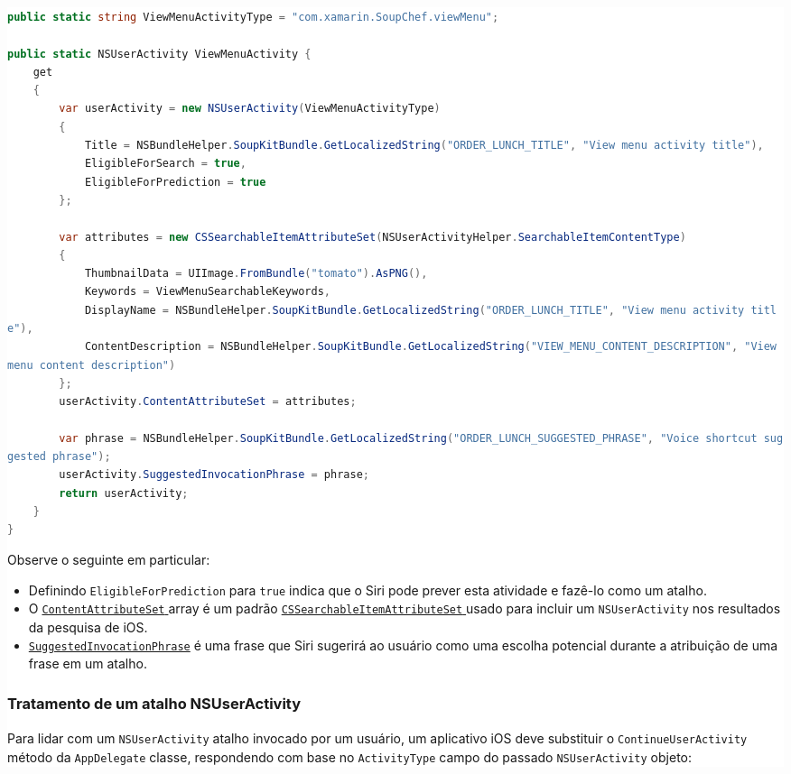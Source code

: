 ```csharp
public static string ViewMenuActivityType = "com.xamarin.SoupChef.viewMenu";

public static NSUserActivity ViewMenuActivity {
    get
    {
        var userActivity = new NSUserActivity(ViewMenuActivityType)
        {
            Title = NSBundleHelper.SoupKitBundle.GetLocalizedString("ORDER_LUNCH_TITLE", "View menu activity title"),
            EligibleForSearch = true,
            EligibleForPrediction = true
        };

        var attributes = new CSSearchableItemAttributeSet(NSUserActivityHelper.SearchableItemContentType)
        {
            ThumbnailData = UIImage.FromBundle("tomato").AsPNG(),
            Keywords = ViewMenuSearchableKeywords,
            DisplayName = NSBundleHelper.SoupKitBundle.GetLocalizedString("ORDER_LUNCH_TITLE", "View menu activity title"),
            ContentDescription = NSBundleHelper.SoupKitBundle.GetLocalizedString("VIEW_MENU_CONTENT_DESCRIPTION", "View menu content description")
        };
        userActivity.ContentAttributeSet = attributes;

        var phrase = NSBundleHelper.SoupKitBundle.GetLocalizedString("ORDER_LUNCH_SUGGESTED_PHRASE", "Voice shortcut suggested phrase");
        userActivity.SuggestedInvocationPhrase = phrase;
        return userActivity;
    }
}
```

Observe o seguinte em particular:

- Definindo `EligibleForPrediction` para `true` indica que o Siri pode prever esta atividade e fazê-lo como um atalho.
- O [ `ContentAttributeSet` ](https://developer.xamarin.com/api/property/Foundation.NSUserActivity.ContentAttributeSet/) array é um padrão [ `CSSearchableItemAttributeSet` ](https://developer.xamarin.com/api/type/CoreSpotlight.CSSearchableItemAttributeSet/) usado para incluir um `NSUserActivity` nos resultados da pesquisa de iOS.
- [`SuggestedInvocationPhrase`](https://developer.xamarin.com/api/property/Foundation.NSUserActivity.SuggestedInvocationPhrase/) é uma frase que Siri sugerirá ao usuário como uma escolha potencial durante a atribuição de uma frase em um atalho.

### <a name="handling-an-nsuseractivity-shortcut"></a>Tratamento de um atalho NSUserActivity

Para lidar com um `NSUserActivity` atalho invocado por um usuário, um aplicativo iOS deve substituir o `ContinueUserActivity` método da `AppDelegate` classe, respondendo com base no `ActivityType` campo do passado `NSUserActivity` objeto:
